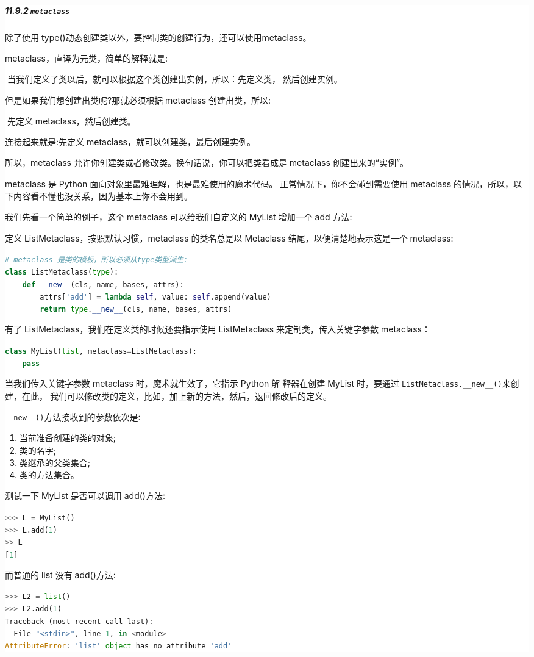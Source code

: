 ##### 11.9.2 `metaclass`

除了使用 type()动态创建类以外，要控制类的创建行为，还可以使用metaclass。 

metaclass，直译为元类，简单的解释就是: 

​	当我们定义了类以后，就可以根据这个类创建出实例，所以：先定义类， 然后创建实例。 

但是如果我们想创建出类呢?那就必须根据 metaclass 创建出类，所以: 

​	先定义 metaclass，然后创建类。

连接起来就是:先定义 metaclass，就可以创建类，最后创建实例。 

所以，metaclass 允许你创建类或者修改类。换句话说，你可以把类看成是 metaclass 创建出来的“实例”。 

metaclass 是 Python 面向对象里最难理解，也是最难使用的魔术代码。 正常情况下，你不会碰到需要使用 metaclass 的情况，所以，以下内容看不懂也没关系，因为基本上你不会用到。

我们先看一个简单的例子，这个 metaclass 可以给我们自定义的 MyList 增加一个 add 方法: 

定义 ListMetaclass，按照默认习惯，metaclass 的类名总是以 Metaclass 结尾，以便清楚地表示这是一个 metaclass: 

```python
# metaclass 是类的模板，所以必须从type类型派生:
class ListMetaclass(type): 
	def __new__(cls, name, bases, attrs):
        attrs['add'] = lambda self, value: self.append(value)
        return type.__new__(cls, name, bases, attrs)
```

有了 ListMetaclass，我们在定义类的时候还要指示使用 ListMetaclass 来定制类，传入关键字参数 metaclass：

```python
class MyList(list, metaclass=ListMetaclass):
    pass
```

当我们传入关键字参数 metaclass 时，魔术就生效了，它指示 Python 解 释器在创建 MyList 时，要通过 `ListMetaclass.__new__()`来创建，在此， 我们可以修改类的定义，比如，加上新的方法，然后，返回修改后的定义。 

`__new__()`方法接收到的参数依次是: 

1. 当前准备创建的类的对象; 
2. 类的名字;
3. 类继承的父类集合;
4. 类的方法集合。 

测试一下 MyList 是否可以调用 add()方法: 

```python 
>>> L = MyList()
>>> L.add(1)
>> L
[1]
```

而普通的 list 没有 add()方法: 

```python
>>> L2 = list()
>>> L2.add(1)
Traceback (most recent call last):
  File "<stdin>", line 1, in <module>
AttributeError: 'list' object has no attribute 'add'
```
